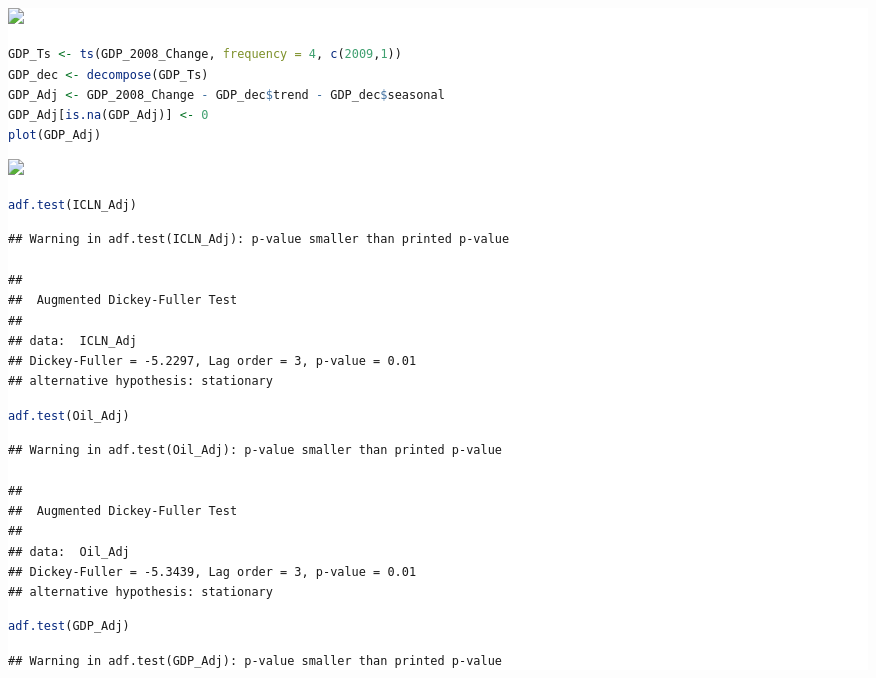 ![](Data_Project_R_files/figure-gfm/unnamed-chunk-5-2.png)

``` r
GDP_Ts <- ts(GDP_2008_Change, frequency = 4, c(2009,1))
GDP_dec <- decompose(GDP_Ts)
GDP_Adj <- GDP_2008_Change - GDP_dec$trend - GDP_dec$seasonal
GDP_Adj[is.na(GDP_Adj)] <- 0
plot(GDP_Adj)
```

![](Data_Project_R_files/figure-gfm/unnamed-chunk-5-3.png)

``` r
adf.test(ICLN_Adj)
```

    ## Warning in adf.test(ICLN_Adj): p-value smaller than printed p-value

    ## 
    ##  Augmented Dickey-Fuller Test
    ## 
    ## data:  ICLN_Adj
    ## Dickey-Fuller = -5.2297, Lag order = 3, p-value = 0.01
    ## alternative hypothesis: stationary

``` r
adf.test(Oil_Adj)
```

    ## Warning in adf.test(Oil_Adj): p-value smaller than printed p-value

    ## 
    ##  Augmented Dickey-Fuller Test
    ## 
    ## data:  Oil_Adj
    ## Dickey-Fuller = -5.3439, Lag order = 3, p-value = 0.01
    ## alternative hypothesis: stationary

``` r
adf.test(GDP_Adj)
```

    ## Warning in adf.test(GDP_Adj): p-value smaller than printed p-value
